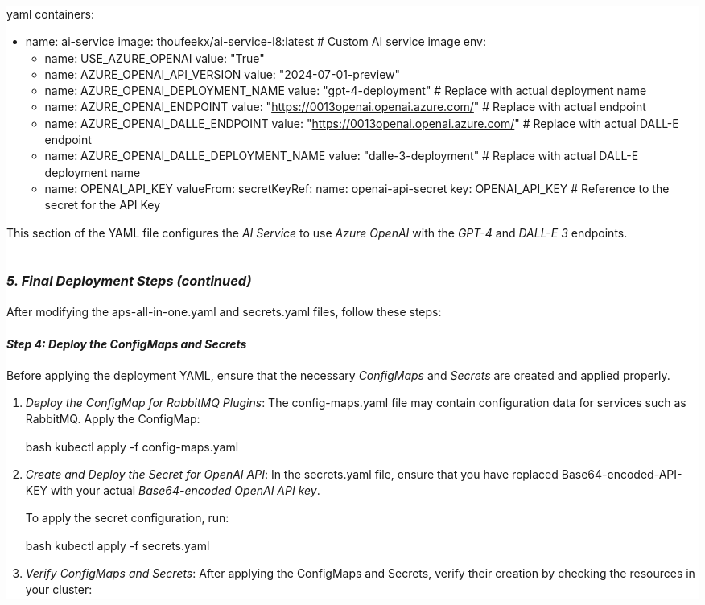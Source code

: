 yaml
containers:
  - name: ai-service
    image: thoufeekx/ai-service-l8:latest # Custom AI service image
    env:
      - name: USE_AZURE_OPENAI
        value: "True"
      - name: AZURE_OPENAI_API_VERSION
        value: "2024-07-01-preview"
      - name: AZURE_OPENAI_DEPLOYMENT_NAME
        value: "gpt-4-deployment" # Replace with actual deployment name
      - name: AZURE_OPENAI_ENDPOINT
        value: "https://0013openai.openai.azure.com/" # Replace with actual endpoint
      - name: AZURE_OPENAI_DALLE_ENDPOINT
        value: "https://0013openai.openai.azure.com/" # Replace with actual DALL-E endpoint
      - name: AZURE_OPENAI_DALLE_DEPLOYMENT_NAME
        value: "dalle-3-deployment" # Replace with actual DALL-E deployment name
      - name: OPENAI_API_KEY
        valueFrom:
          secretKeyRef:
            name: openai-api-secret
            key: OPENAI_API_KEY # Reference to the secret for the API Key


This section of the YAML file configures the *AI Service* to use *Azure OpenAI* with the *GPT-4* and *DALL-E 3* endpoints.

---

### *5. Final Deployment Steps (continued)*

After modifying the aps-all-in-one.yaml and secrets.yaml files, follow these steps:

#### *Step 4: Deploy the ConfigMaps and Secrets*

Before applying the deployment YAML, ensure that the necessary *ConfigMaps* and *Secrets* are created and applied properly. 

1. *Deploy the ConfigMap for RabbitMQ Plugins*:
   The config-maps.yaml file may contain configuration data for services such as RabbitMQ. Apply the ConfigMap:

   bash
   kubectl apply -f config-maps.yaml
   

2. *Create and Deploy the Secret for OpenAI API*:
   In the secrets.yaml file, ensure that you have replaced Base64-encoded-API-KEY with your actual *Base64-encoded OpenAI API key*.

   To apply the secret configuration, run:

   bash
   kubectl apply -f secrets.yaml
   

3. *Verify ConfigMaps and Secrets*:
   After applying the ConfigMaps and Secrets, verify their creation by checking the resources in your cluster:
